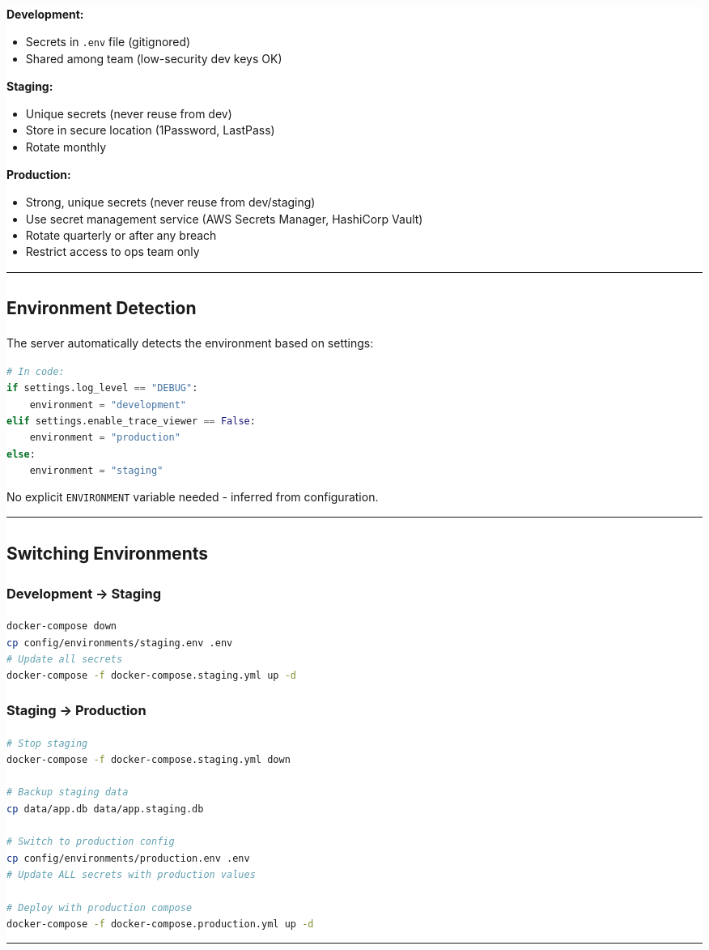 **Development:**
- Secrets in `.env` file (gitignored)
- Shared among team (low-security dev keys OK)

**Staging:**
- Unique secrets (never reuse from dev)
- Store in secure location (1Password, LastPass)
- Rotate monthly

**Production:**
- Strong, unique secrets (never reuse from dev/staging)
- Use secret management service (AWS Secrets Manager, HashiCorp Vault)
- Rotate quarterly or after any breach
- Restrict access to ops team only

---

## Environment Detection

The server automatically detects the environment based on settings:

```python
# In code:
if settings.log_level == "DEBUG":
    environment = "development"
elif settings.enable_trace_viewer == False:
    environment = "production"
else:
    environment = "staging"
```

No explicit `ENVIRONMENT` variable needed - inferred from configuration.

---

## Switching Environments

### Development → Staging
```bash
docker-compose down
cp config/environments/staging.env .env
# Update all secrets
docker-compose -f docker-compose.staging.yml up -d
```

### Staging → Production
```bash
# Stop staging
docker-compose -f docker-compose.staging.yml down

# Backup staging data
cp data/app.db data/app.staging.db

# Switch to production config
cp config/environments/production.env .env
# Update ALL secrets with production values

# Deploy with production compose
docker-compose -f docker-compose.production.yml up -d
```

---